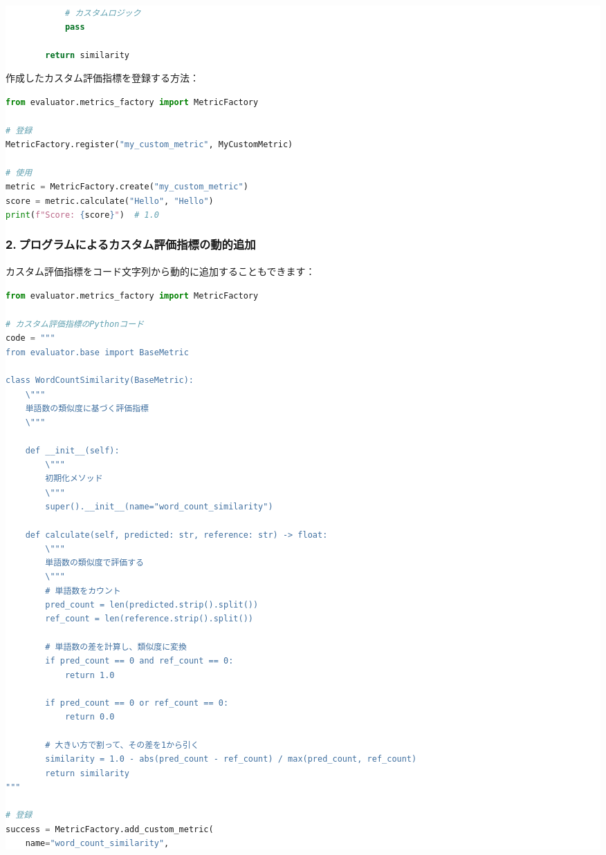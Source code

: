```python
            # カスタムロジック
            pass
        
        return similarity
```

作成したカスタム評価指標を登録する方法：

```python
from evaluator.metrics_factory import MetricFactory

# 登録
MetricFactory.register("my_custom_metric", MyCustomMetric)

# 使用
metric = MetricFactory.create("my_custom_metric")
score = metric.calculate("Hello", "Hello")
print(f"Score: {score}")  # 1.0
```

### 2. プログラムによるカスタム評価指標の動的追加

カスタム評価指標をコード文字列から動的に追加することもできます：

```python
from evaluator.metrics_factory import MetricFactory

# カスタム評価指標のPythonコード
code = """
from evaluator.base import BaseMetric

class WordCountSimilarity(BaseMetric):
    \"""
    単語数の類似度に基づく評価指標
    \"""
    
    def __init__(self):
        \"""
        初期化メソッド
        \"""
        super().__init__(name="word_count_similarity")
    
    def calculate(self, predicted: str, reference: str) -> float:
        \"""
        単語数の類似度で評価する
        \"""
        # 単語数をカウント
        pred_count = len(predicted.strip().split())
        ref_count = len(reference.strip().split())
        
        # 単語数の差を計算し、類似度に変換
        if pred_count == 0 and ref_count == 0:
            return 1.0
        
        if pred_count == 0 or ref_count == 0:
            return 0.0
        
        # 大きい方で割って、その差を1から引く
        similarity = 1.0 - abs(pred_count - ref_count) / max(pred_count, ref_count)
        return similarity
"""

# 登録
success = MetricFactory.add_custom_metric(
    name="word_count_similarity",
```